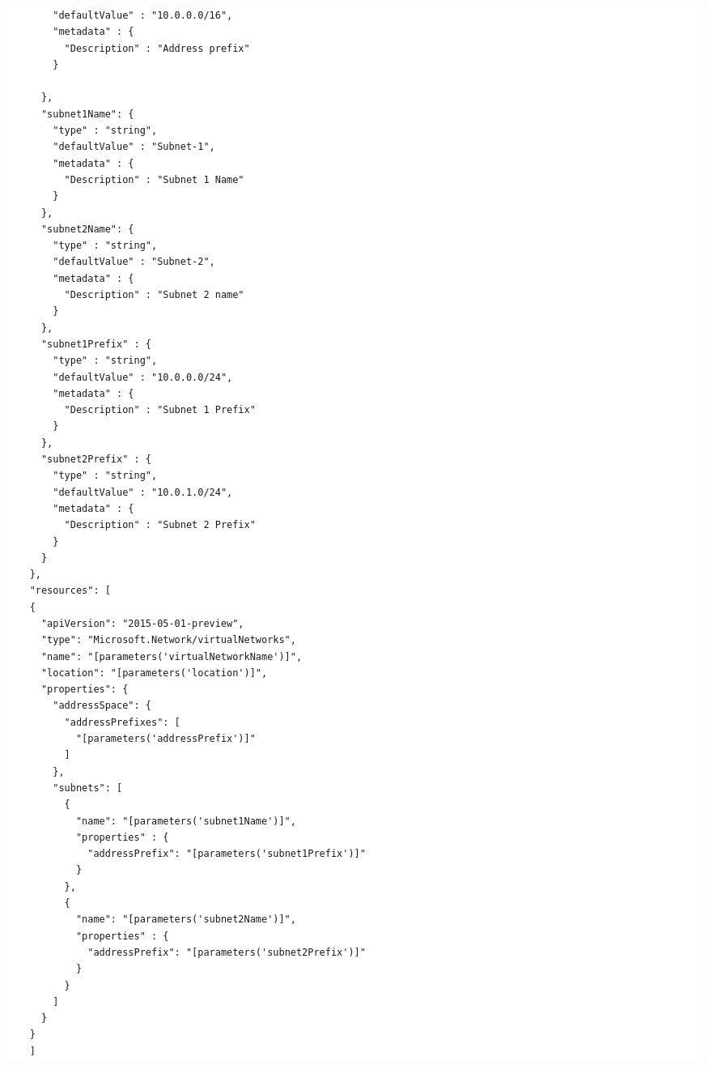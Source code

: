             "defaultValue" : "10.0.0.0/16",
            "metadata" : {
              "Description" : "Address prefix"
            }

          },
          "subnet1Name": {
            "type" : "string",
            "defaultValue" : "Subnet-1",
            "metadata" : {
              "Description" : "Subnet 1 Name"
            }
          },
          "subnet2Name": {
            "type" : "string",
            "defaultValue" : "Subnet-2",
            "metadata" : {
              "Description" : "Subnet 2 name"
            }
          },
          "subnet1Prefix" : {
            "type" : "string",
            "defaultValue" : "10.0.0.0/24",
            "metadata" : {
              "Description" : "Subnet 1 Prefix"
            }
          },
          "subnet2Prefix" : {
            "type" : "string",
            "defaultValue" : "10.0.1.0/24",
            "metadata" : {
              "Description" : "Subnet 2 Prefix"
            }
          }
        },
        "resources": [
        {
          "apiVersion": "2015-05-01-preview",
          "type": "Microsoft.Network/virtualNetworks",
          "name": "[parameters('virtualNetworkName')]",
          "location": "[parameters('location')]",
          "properties": {
            "addressSpace": {
              "addressPrefixes": [
                "[parameters('addressPrefix')]"
              ]
            },
            "subnets": [
              {
                "name": "[parameters('subnet1Name')]",
                "properties" : {
                  "addressPrefix": "[parameters('subnet1Prefix')]"
                }
              },
              {
                "name": "[parameters('subnet2Name')]",
                "properties" : {
                  "addressPrefix": "[parameters('subnet2Prefix')]"
                }
              }
            ]
          }
        }
        ]